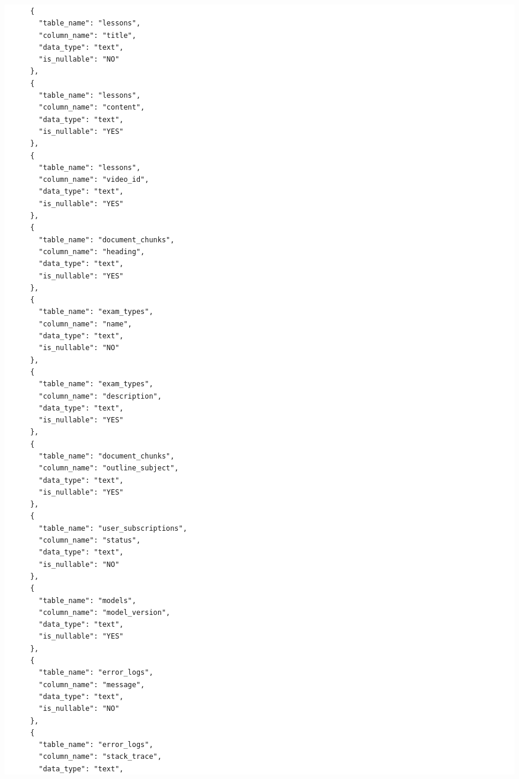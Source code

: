           {
            "table_name": "lessons",
            "column_name": "title",
            "data_type": "text",
            "is_nullable": "NO"
          },
          {
            "table_name": "lessons",
            "column_name": "content",
            "data_type": "text",
            "is_nullable": "YES"
          },
          {
            "table_name": "lessons",
            "column_name": "video_id",
            "data_type": "text",
            "is_nullable": "YES"
          },
          {
            "table_name": "document_chunks",
            "column_name": "heading",
            "data_type": "text",
            "is_nullable": "YES"
          },
          {
            "table_name": "exam_types",
            "column_name": "name",
            "data_type": "text",
            "is_nullable": "NO"
          },
          {
            "table_name": "exam_types",
            "column_name": "description",
            "data_type": "text",
            "is_nullable": "YES"
          },
          {
            "table_name": "document_chunks",
            "column_name": "outline_subject",
            "data_type": "text",
            "is_nullable": "YES"
          },
          {
            "table_name": "user_subscriptions",
            "column_name": "status",
            "data_type": "text",
            "is_nullable": "NO"
          },
          {
            "table_name": "models",
            "column_name": "model_version",
            "data_type": "text",
            "is_nullable": "YES"
          },
          {
            "table_name": "error_logs",
            "column_name": "message",
            "data_type": "text",
            "is_nullable": "NO"
          },
          {
            "table_name": "error_logs",
            "column_name": "stack_trace",
            "data_type": "text",